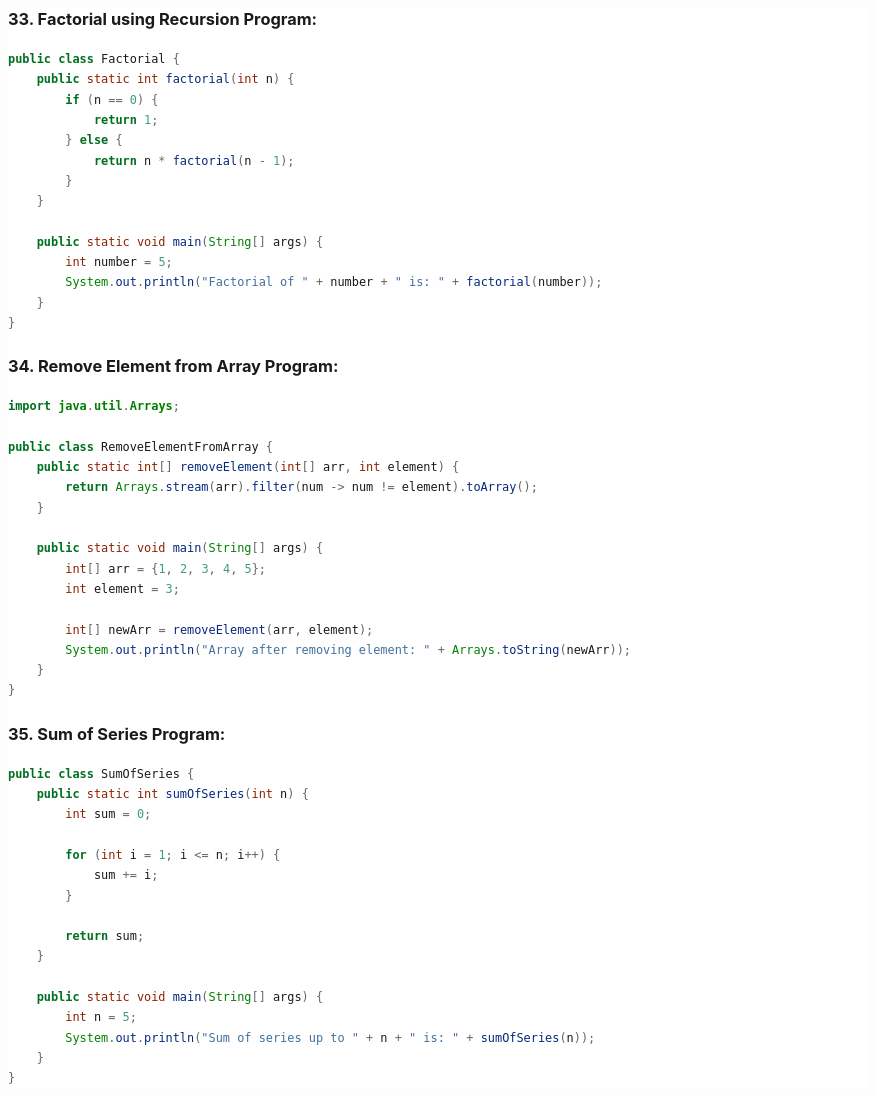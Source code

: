 ### 33. Factorial using Recursion Program:

```java
public class Factorial {
    public static int factorial(int n) {
        if (n == 0) {
            return 1;
        } else {
            return n * factorial(n - 1);
        }
    }
    
    public static void main(String[] args) {
        int number = 5;
        System.out.println("Factorial of " + number + " is: " + factorial(number));
    }
}
```

### 34. Remove Element from Array Program:

```java
import java.util.Arrays;

public class RemoveElementFromArray {
    public static int[] removeElement(int[] arr, int element) {
        return Arrays.stream(arr).filter(num -> num != element).toArray();
    }
    
    public static void main(String[] args) {
        int[] arr = {1, 2, 3, 4, 5};
        int element = 3;
        
        int[] newArr = removeElement(arr, element);
        System.out.println("Array after removing element: " + Arrays.toString(newArr));
    }
}
```

### 35. Sum of Series Program:

```java
public class SumOfSeries {
    public static int sumOfSeries(int n) {
        int sum = 0;
        
        for (int i = 1; i <= n; i++) {
            sum += i;
        }
        
        return sum;
    }
    
    public static void main(String[] args) {
        int n = 5;
        System.out.println("Sum of series up to " + n + " is: " + sumOfSeries(n));
    }
}
```
